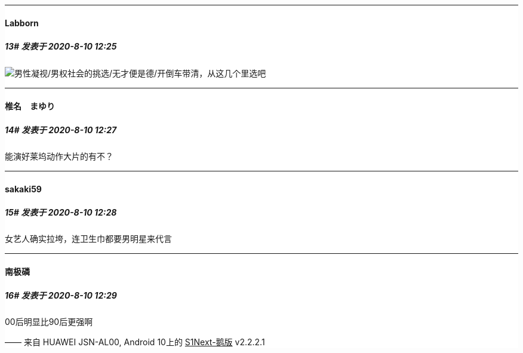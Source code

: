




*****

####  Labborn  
##### 13#       发表于 2020-8-10 12:25



<img src="https://static.saraba1st.com/image/smiley/face2017/065.png" referrerpolicy="no-referrer">男性凝视/男权社会的挑选/无才便是德/开倒车带清，从这几个里选吧







*****

####  椎名　まゆり  
##### 14#       发表于 2020-8-10 12:27




能演好莱坞动作大片的有不？







*****

####  sakaki59  
##### 15#       发表于 2020-8-10 12:28




女艺人确实拉垮，连卫生巾都要男明星来代言







*****

####  南极磷  
##### 16#       发表于 2020-8-10 12:29




00后明显比90后更强啊

—— 来自 HUAWEI JSN-AL00, Android 10上的 [S1Next-鹅版](https://github.com/ykrank/S1-Next/releases) v2.2.2.1





